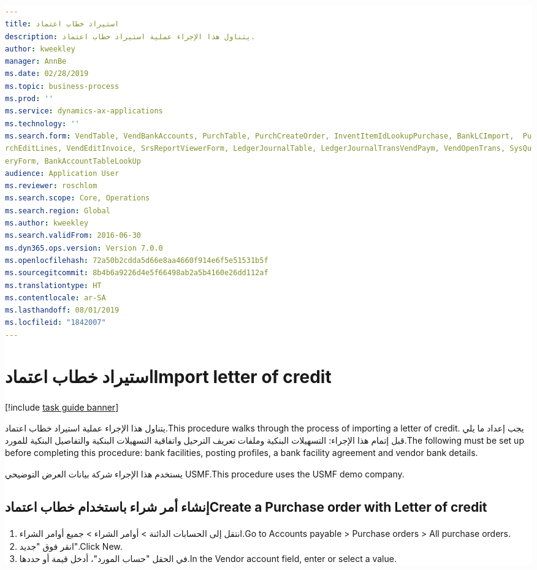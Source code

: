 ```yaml
---
title: استيراد خطاب اعتماد
description: يتناول هذا الإجراء عملية استيراد خطاب اعتماد.
author: kweekley
manager: AnnBe
ms.date: 02/28/2019
ms.topic: business-process
ms.prod: ''
ms.service: dynamics-ax-applications
ms.technology: ''
ms.search.form: VendTable, VendBankAccounts, PurchTable, PurchCreateOrder, InventItemIdLookupPurchase, BankLCImport,  PurchEditLines, VendEditInvoice, SrsReportViewerForm, LedgerJournalTable, LedgerJournalTransVendPaym, VendOpenTrans, SysQueryForm, BankAccountTableLookUp
audience: Application User
ms.reviewer: roschlom
ms.search.scope: Core, Operations
ms.search.region: Global
ms.author: kweekley
ms.search.validFrom: 2016-06-30
ms.dyn365.ops.version: Version 7.0.0
ms.openlocfilehash: 72a50b2cdda5d66e8aa4660f914e6f5e51531b5f
ms.sourcegitcommit: 8b4b6a9226d4e5f66498ab2a5b4160e26dd112af
ms.translationtype: HT
ms.contentlocale: ar-SA
ms.lasthandoff: 08/01/2019
ms.locfileid: "1842007"
---
```

# <a name="import-letter-of-credit"></a><span data-ttu-id="a7fd7-103">استيراد خطاب اعتماد</span><span class="sxs-lookup"><span data-stu-id="a7fd7-103">Import letter of credit</span></span>

[!include [task guide banner](../../includes/task-guide-banner.md)]

<span data-ttu-id="a7fd7-104">يتناول هذا الإجراء عملية استيراد خطاب اعتماد.</span><span class="sxs-lookup"><span data-stu-id="a7fd7-104">This procedure walks through the process of importing a letter of credit.</span></span> <span data-ttu-id="a7fd7-105">يجب إعداد ما يلي قبل إتمام هذا الإجراء: التسهيلات البنكية وملفات تعريف الترحيل واتفاقية التسهيلات البنكية والتفاصيل البنكية للمورد.</span><span class="sxs-lookup"><span data-stu-id="a7fd7-105">The following must be set up before completing this procedure: bank facilities, posting profiles, a bank facility agreement and vendor bank details.</span></span>

<span data-ttu-id="a7fd7-106">يستخدم هذا الإجراء شركة بيانات العرض التوضيحي USMF.</span><span class="sxs-lookup"><span data-stu-id="a7fd7-106">This procedure uses the USMF demo company.</span></span>


## <a name="create-a-purchase-order-with-letter-of-credit"></a><span data-ttu-id="a7fd7-107">إنشاء أمر شراء باستخدام خطاب اعتماد</span><span class="sxs-lookup"><span data-stu-id="a7fd7-107">Create a Purchase order with Letter of credit</span></span>
1. <span data-ttu-id="a7fd7-108">انتقل إلى الحسابات الدائنة > أوامر الشراء > جميع أوامر الشراء.</span><span class="sxs-lookup"><span data-stu-id="a7fd7-108">Go to Accounts payable > Purchase orders > All purchase orders.</span></span>
2. <span data-ttu-id="a7fd7-109">انقر فوق "جديد".</span><span class="sxs-lookup"><span data-stu-id="a7fd7-109">Click New.</span></span>
3. <span data-ttu-id="a7fd7-110">في الحقل "حساب المورد"، أدخل قيمة أو حددها.</span><span class="sxs-lookup"><span data-stu-id="a7fd7-110">In the Vendor account field, enter or select a value.</span></span>